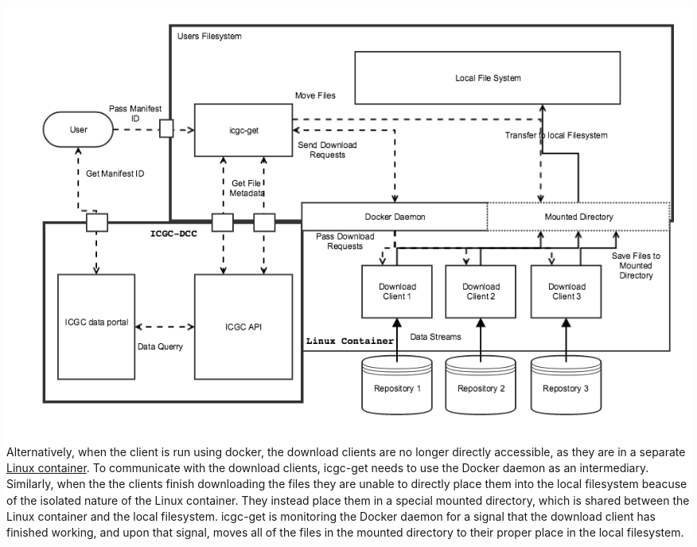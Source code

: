 [![](images/ICGC_get_docker.png)](images/icgc_get_docker.png "Click on the image to see it in full")

Alternatively, when the client is run using docker, the download clients are no longer directly accessible, as they are in a separate [Linux container](https://hub.docker.com/r/icgc/icgc-get/). To communicate with the download clients, icgc-get needs to use the Docker daemon as an intermediary. Similarly, when the the clients finish downloading the files they are unable to directly place them into the local filesystem beacuse of the isolated nature of the Linux container. They instead place them in a special mounted directory, which is shared between the Linux container and the local filesystem. icgc-get is monitoring the Docker daemon for a signal that the download client has finished working, and upon that signal, moves all of the files in the mounted directory to their proper place in the local filesystem.

